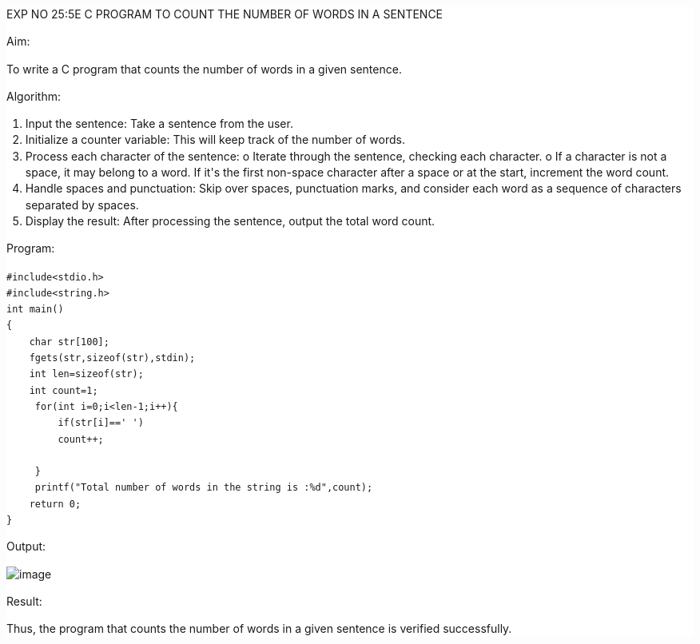 EXP NO 25:5E C PROGRAM TO COUNT THE NUMBER OF WORDS IN A  SENTENCE



Aim:

To write a C program that counts the number of words in a given sentence.

Algorithm:

1.	Input the sentence: Take a sentence from the user.
2.	Initialize a counter variable: This will keep track of the number of words.
3.	Process each character of the sentence:
o	Iterate through the sentence, checking each character.
o	If a character is not a space, it may belong to a word. If it's the first non-space character after a space or at the start, increment the word count.
4.	Handle spaces and punctuation: Skip over spaces, punctuation marks, and consider each word as a sequence of characters separated by spaces.
5.	Display the result: After processing the sentence, output the total word count.



Program:
```
#include<stdio.h>
#include<string.h>
int main()
{
    char str[100];
    fgets(str,sizeof(str),stdin);
    int len=sizeof(str);
    int count=1;
     for(int i=0;i<len-1;i++){
         if(str[i]==' ')
         count++;
         
     }
     printf("Total number of words in the string is :%d",count);
    return 0;
}
```


Output:

![image](https://github.com/user-attachments/assets/2c4eb9f7-8548-4d6c-adc9-22a5a7f38570)



Result:

Thus, the program that counts the number of words in a given sentence is verified 
successfully.
